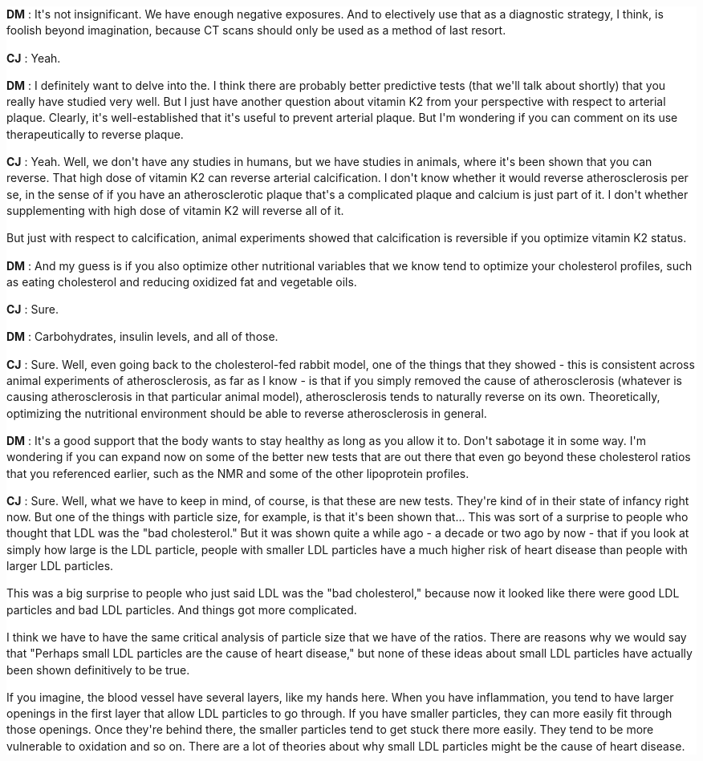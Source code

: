  **DM** : It's not insignificant. We have enough negative exposures. And to electively use that as a diagnostic strategy, I think, is foolish beyond imagination, because CT scans should only be used as a method of last resort.

 **CJ** : Yeah.

 **DM** : I definitely want to delve into the.   I think there are probably better predictive tests (that we'll talk about shortly) that you really have studied very well. But I just have another question about vitamin K2 from your perspective with respect to arterial plaque. Clearly, it's well-established that it's useful to prevent arterial plaque. But I'm wondering if you can comment on its use therapeutically to reverse plaque.

 **CJ** : Yeah. Well, we don't have any studies in humans, but we have studies in animals, where it's been shown that you can reverse. That high dose of vitamin K2 can reverse arterial calcification. I don't know whether it would reverse atherosclerosis per se, in the sense of if you have an atherosclerotic plaque that's a complicated plaque and calcium is just part of it. I don't whether supplementing with high dose of vitamin K2 will reverse all of it.

But just with respect to calcification, animal experiments showed that calcification is reversible if you optimize vitamin K2 status.

 **DM** : And my guess is if you also optimize other nutritional variables that we know tend to optimize your cholesterol profiles, such as eating cholesterol and reducing oxidized fat and vegetable oils.

 **CJ** : Sure.

 **DM** : Carbohydrates, insulin levels, and all of those.

 **CJ** : Sure. Well, even going back to the cholesterol-fed rabbit model, one of the things that they showed - this is consistent across animal experiments of atherosclerosis, as far as I know - is that if you simply removed the cause of atherosclerosis (whatever is causing atherosclerosis in that particular animal model), atherosclerosis tends to naturally reverse on its own. Theoretically, optimizing the nutritional environment should be able to reverse atherosclerosis in general.

 **DM** : It's a good support that the body wants to stay healthy as long as you allow it to. Don't sabotage it in some way. I'm wondering if you can expand now on some of the better new tests that are out there that even go beyond these cholesterol ratios that you referenced earlier, such as the NMR and some of the other lipoprotein profiles.

 **CJ** : Sure. Well, what we have to keep in mind, of course, is that these are new tests. They're kind of in their state of infancy right now. But one of the things with particle size, for example, is that it's been shown that... This was sort of a surprise to people who thought that LDL was the "bad cholesterol." But it was shown quite a while ago - a decade or two ago by now - that if you look at simply how large is the LDL particle, people with smaller LDL particles have a much higher risk of heart disease than people with larger LDL particles.

This was a big surprise to people who just said LDL was the "bad cholesterol," because now it looked like there were good LDL particles and bad LDL particles. And things got more complicated.

I think we have to have the same critical analysis of particle size that we have of the ratios. There are reasons why we would say that "Perhaps small LDL particles are the cause of heart disease," but none of these ideas about small LDL particles have actually been shown definitively to be true.

If you imagine, the blood vessel have several layers, like my hands here. When you have inflammation, you tend to have larger openings in the first layer that allow LDL particles to go through. If you have smaller particles, they can more easily fit through those openings. Once they're behind there, the smaller particles tend to get stuck there more easily. They tend to be more vulnerable to oxidation and so on. There are a lot of theories about why small LDL particles might be the cause of heart disease.
